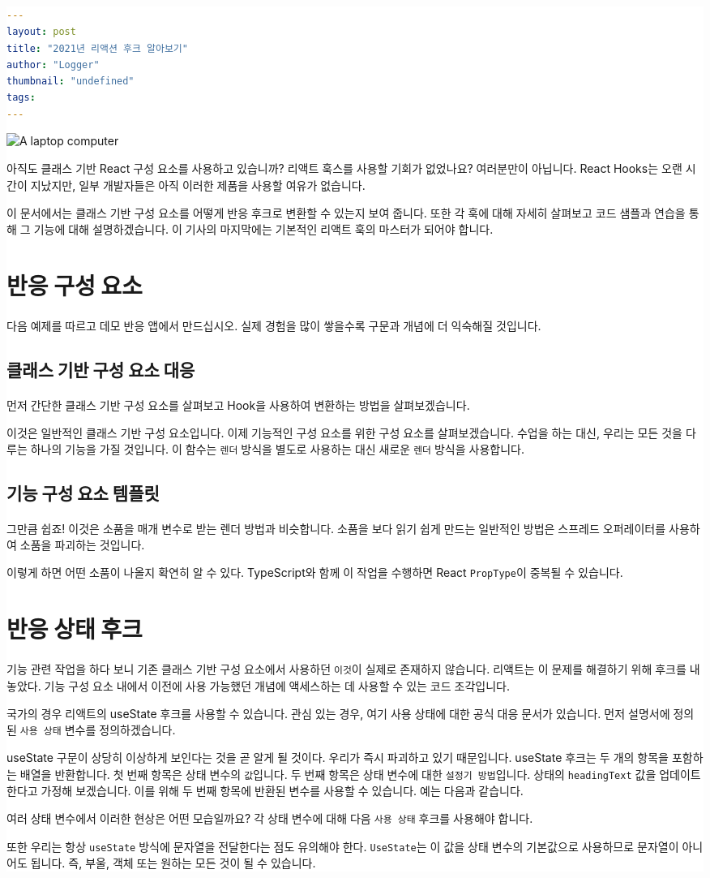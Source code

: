 ```yaml
---
layout: post
title: "2021년 리액션 후크 알아보기"
author: "Logger"
thumbnail: "undefined"
tags: 
---
```



![A laptop computer](https://miro.medium.com/max/10486/0*Y4kEYIy9WEhSMWex)

아직도 클래스 기반 React 구성 요소를 사용하고 있습니까? 리액트 훅스를 사용할 기회가 없었나요? 여러분만이 아닙니다. React Hooks는 오랜 시간이 지났지만, 일부 개발자들은 아직 이러한 제품을 사용할 여유가 없습니다.

이 문서에서는 클래스 기반 구성 요소를 어떻게 반응 후크로 변환할 수 있는지 보여 줍니다. 또한 각 훅에 대해 자세히 살펴보고 코드 샘플과 연습을 통해 그 기능에 대해 설명하겠습니다. 이 기사의 마지막에는 기본적인 리액트 훅의 마스터가 되어야 합니다.

# 반응 구성 요소

다음 예제를 따르고 데모 반응 앱에서 만드십시오. 실제 경험을 많이 쌓을수록 구문과 개념에 더 익숙해질 것입니다.

## 클래스 기반 구성 요소 대응

먼저 간단한 클래스 기반 구성 요소를 살펴보고 Hook을 사용하여 변환하는 방법을 살펴보겠습니다.

이것은 일반적인 클래스 기반 구성 요소입니다. 이제 기능적인 구성 요소를 위한 구성 요소를 살펴보겠습니다. 수업을 하는 대신, 우리는 모든 것을 다루는 하나의 기능을 가질 것입니다. 이 함수는 `렌더` 방식을 별도로 사용하는 대신 새로운 `렌더` 방식을 사용합니다.

## 기능 구성 요소 템플릿

그만큼 쉽죠! 이것은 소품을 매개 변수로 받는 렌더 방법과 비슷합니다. 소품을 보다 읽기 쉽게 만드는 일반적인 방법은 스프레드 오퍼레이터를 사용하여 소품을 파괴하는 것입니다.

이렇게 하면 어떤 소품이 나올지 확연히 알 수 있다. TypeScript와 함께 이 작업을 수행하면 React `PropType`이 중복될 수 있습니다.

# 반응 상태 후크

기능 관련 작업을 하다 보니 기존 클래스 기반 구성 요소에서 사용하던 `이것`이 실제로 존재하지 않습니다. 리액트는 이 문제를 해결하기 위해 후크를 내놓았다. 기능 구성 요소 내에서 이전에 사용 가능했던 개념에 액세스하는 데 사용할 수 있는 코드 조각입니다.

국가의 경우 리액트의 useState 후크를 사용할 수 있습니다. 관심 있는 경우, 여기 사용 상태에 대한 공식 대응 문서가 있습니다. 먼저 설명서에 정의된 `사용 상태` 변수를 정의하겠습니다.

useState 구문이 상당히 이상하게 보인다는 것을 곧 알게 될 것이다. 우리가 즉시 파괴하고 있기 때문입니다. useState 후크는 두 개의 항목을 포함하는 배열을 반환합니다. 첫 번째 항목은 상태 변수의 `값`입니다. 두 번째 항목은 상태 변수에 대한 `설정기 방법`입니다. 상태의 `headingText` 값을 업데이트한다고 가정해 보겠습니다. 이를 위해 두 번째 항목에 반환된 변수를 사용할 수 있습니다. 예는 다음과 같습니다.

여러 상태 변수에서 이러한 현상은 어떤 모습일까요? 각 상태 변수에 대해 다음 `사용 상태` 후크를 사용해야 합니다.

또한 우리는 항상 `useState` 방식에 문자열을 전달한다는 점도 유의해야 한다. `UseState`는 이 값을 상태 변수의 기본값으로 사용하므로 문자열이 아니어도 됩니다. 즉, 부울, 객체 또는 원하는 모든 것이 될 수 있습니다.

